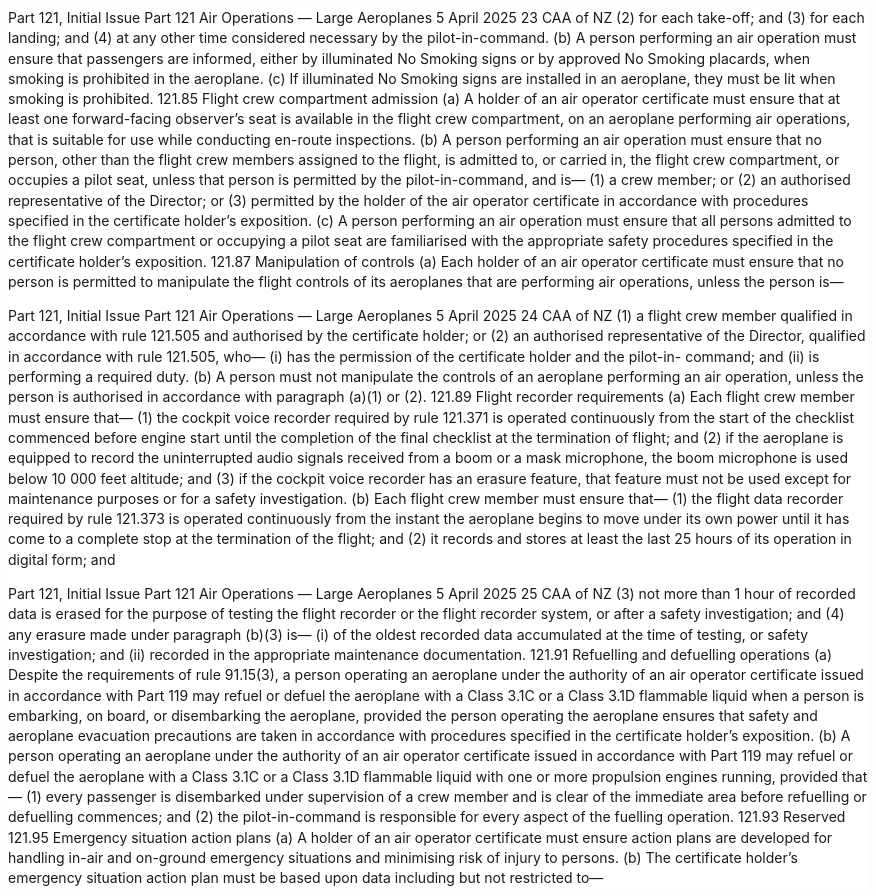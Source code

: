 Part 121, Initial Issue   Part 121   Air Operations — Large Aeroplanes  5 April 2025   23   CAA of NZ  (2)   for each take-off; and  (3)   for each landing; and  (4)   at any other time considered necessary by the pilot-in-command.  (b)   A person performing an air operation must ensure that passengers are informed, either by illuminated No Smoking signs or by approved No Smoking placards, when smoking is prohibited in the aeroplane.  (c)   If illuminated No Smoking signs are installed in an aeroplane, they must be lit when smoking is prohibited.  121.85   Flight crew compartment admission  (a)   A holder of an air operator certificate must ensure that at least one forward-facing observer’s seat is available in the flight crew compartment, on an aeroplane performing air operations, that is suitable for use while conducting en-route inspections.  (b)   A person performing an air operation must ensure that no person, other than the flight crew members assigned to the flight, is admitted to, or carried in, the flight crew compartment, or occupies a pilot seat, unless that person is permitted by the pilot-in-command, and is—  (1)   a crew member; or  (2)   an authorised representative of the Director; or  (3)   permitted   by   the   holder   of   the   air   operator   certificate   in accordance with procedures specified in the certificate holder’s exposition.  (c)   A person performing an air operation must ensure that all persons admitted to the flight crew compartment or occupying a pilot seat are familiarised with the appropriate safety procedures specified in the certificate holder’s exposition.  121.87   Manipulation of controls  (a)   Each holder of an air operator certificate must ensure that no person is permitted   to   manipulate   the   flight   controls   of   its   aeroplanes   that   are performing air operations, unless the person is—

Part 121, Initial Issue   Part 121   Air Operations — Large Aeroplanes  5 April 2025   24   CAA of NZ  (1)   a flight crew member qualified in accordance with rule 121.505 and authorised by the certificate holder; or  (2)   an   authorised   representative   of   the   Director,   qualified   in accordance with rule 121.505, who—  (i)   has the permission of the certificate holder and the pilot-in- command; and  (ii)   is performing a required duty.  (b)   A person must not manipulate the controls of an aeroplane performing an air operation, unless the person is authorised in accordance with paragraph (a)(1) or (2).  121.89   Flight recorder requirements  (a)   Each flight crew member must ensure that—  (1)   the   cockpit voice recorder   required by rule 121.371 is operated continuously from the start of the checklist commenced before engine start until the completion of the final checklist at the termination of flight; and  (2)   if the aeroplane is equipped to record the uninterrupted audio signals received from a boom or a mask microphone, the boom microphone is used below 10 000 feet altitude; and  (3)   if the cockpit voice recorder has an erasure feature, that feature must not be used except for maintenance purposes or for a safety investigation.  (b)   Each flight crew member must ensure that—  (1)   the flight data recorder required by rule 121.373 is operated continuously from the instant the aeroplane begins to move under its own power until it has come to a complete stop at the termination of the flight; and  (2)   it records and stores at least the last 25 hours of its operation in digital form; and

Part 121, Initial Issue   Part 121   Air Operations — Large Aeroplanes  5 April 2025   25   CAA of NZ  (3)   not more than 1 hour of recorded data is erased for the purpose of testing the flight recorder or the flight recorder system, or after a safety investigation; and  (4)   any erasure made under paragraph (b)(3) is—  (i)   of the oldest recorded data accumulated at the time of testing, or safety investigation; and  (ii)   recorded in the appropriate maintenance documentation.  121.91   Refuelling and defuelling operations  (a)   Despite the requirements of rule 91.15(3), a person operating an aeroplane   under   the   authority   of   an   air   operator   certificate   issued   in accordance with Part 119 may refuel or defuel the aeroplane with a Class 3.1C or a Class 3.1D flammable liquid when a person is embarking, on board, or disembarking the aeroplane, provided the person operating the aeroplane ensures that safety and aeroplane evacuation precautions are taken in accordance with procedures specified in the certificate holder’s exposition.  (b)   A person operating an aeroplane under the authority of an air operator certificate issued in accordance with Part 119 may refuel or defuel the aeroplane with a Class 3.1C or a Class 3.1D flammable liquid with one or more propulsion engines running, provided that—  (1)   every passenger is disembarked under supervision of a crew member and is clear of the immediate area before refuelling or defuelling commences; and  (2)   the pilot-in-command is responsible for every aspect of the fuelling operation.  121.93   Reserved  121.95   Emergency situation action plans  (a)   A holder of an air operator certificate must ensure action plans are developed for handling in-air and on-ground emergency situations and minimising risk of injury to persons.  (b)   The certificate holder’s emergency situation action plan must be based upon data including but not restricted to—
